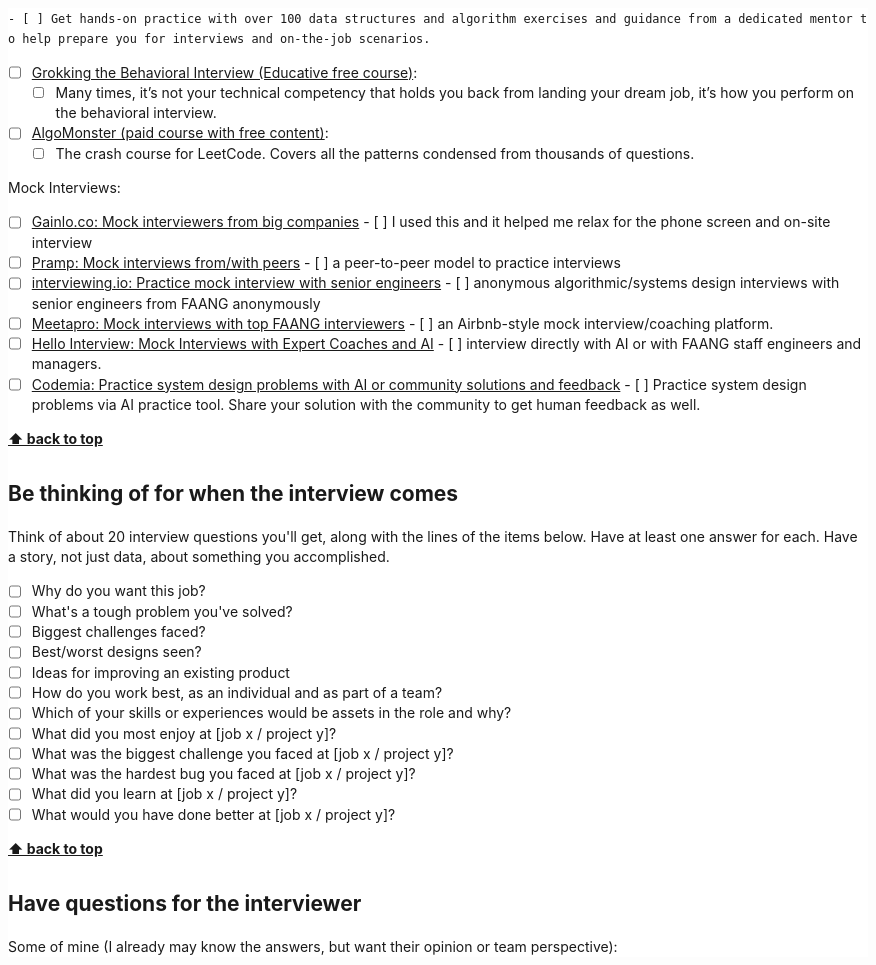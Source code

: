     - [ ] Get hands-on practice with over 100 data structures and algorithm exercises and guidance from a dedicated mentor to help prepare you for interviews and on-the-job scenarios.
  - [ ] [Grokking the Behavioral Interview (Educative free course)](https://www.educative.io/courses/grokking-the-behavioral-interview):
    - [ ] Many times, it’s not your technical competency that holds you back from landing your dream job, it’s how you perform on the behavioral interview.
  - [ ] [AlgoMonster (paid course with free content)](https://algo.monster/?utm_campaign=jwasham&utm_medium=referral&utm_content=coding-interview-university&utm_source=github):
    - [ ] The crash course for LeetCode. Covers all the patterns condensed from thousands of questions.

Mock Interviews:

- [ ] [Gainlo.co: Mock interviewers from big companies](http://www.gainlo.co/#!/) - [ ] I used this and it helped me relax for the phone screen and on-site interview
- [ ] [Pramp: Mock interviews from/with peers](https://www.pramp.com/) - [ ] a peer-to-peer model to practice interviews
- [ ] [interviewing.io: Practice mock interview with senior engineers](https://interviewing.io) - [ ] anonymous algorithmic/systems design interviews with senior engineers from FAANG anonymously
- [ ] [Meetapro: Mock interviews with top FAANG interviewers](https://meetapro.com/?utm_source=ciu) - [ ] an Airbnb-style mock interview/coaching platform.
- [ ] [Hello Interview: Mock Interviews with Expert Coaches and AI](https://www.hellointerview.com/?utm_source=ciu) - [ ] interview directly with AI or with FAANG staff engineers and managers.
- [ ] [Codemia: Practice system design problems with AI or community solutions and feedback](https://codemia.io/?utm_source=ciu) - [ ] Practice system design problems via AI practice tool. Share your solution with the community to get human feedback as well.

**[⬆ back to top](#table-of-contents)**

## Be thinking of for when the interview comes

Think of about 20 interview questions you'll get, along with the lines of the items below. Have at least one answer for each.
Have a story, not just data, about something you accomplished.

- [ ] Why do you want this job?
- [ ] What's a tough problem you've solved?
- [ ] Biggest challenges faced?
- [ ] Best/worst designs seen?
- [ ] Ideas for improving an existing product
- [ ] How do you work best, as an individual and as part of a team?
- [ ] Which of your skills or experiences would be assets in the role and why?
- [ ] What did you most enjoy at [job x / project y]?
- [ ] What was the biggest challenge you faced at [job x / project y]?
- [ ] What was the hardest bug you faced at [job x / project y]?
- [ ] What did you learn at [job x / project y]?
- [ ] What would you have done better at [job x / project y]?

**[⬆ back to top](#table-of-contents)**

## Have questions for the interviewer

Some of mine (I already may know the answers, but want their opinion or team perspective):
